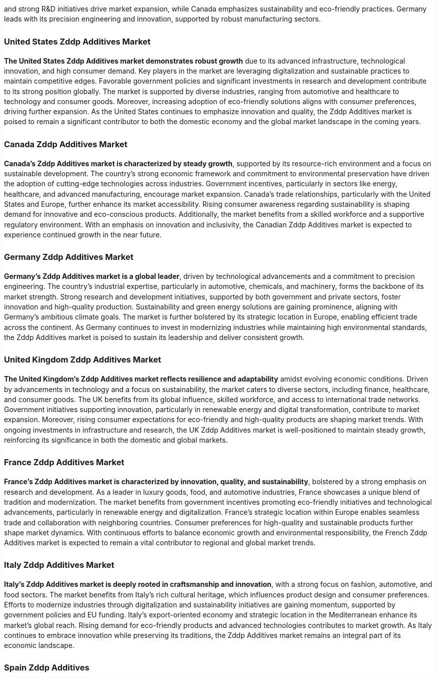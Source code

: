 and strong R&amp;D initiatives drive market expansion, while Canada emphasizes sustainability and eco-friendly practices. Germany leads with its precision engineering and innovation, supported by robust manufacturing sectors.</span></em></p></blockquote><h3><strong>United States Zddp Additives Market</strong></h3><p><strong>The United States Zddp Additives market demonstrates robust growth</strong> due to its advanced infrastructure, technological innovation, and high consumer demand. Key players in the market are leveraging digitalization and sustainable practices to maintain competitive edges. Favorable government policies and significant investments in research and development contribute to its strong position globally. The market is supported by diverse industries, ranging from automotive and healthcare to technology and consumer goods. Moreover, increasing adoption of eco-friendly solutions aligns with consumer preferences, driving further expansion. As the United States continues to emphasize innovation and quality, the Zddp Additives market is poised to remain a significant contributor to both the domestic economy and the global market landscape in the coming years.</p><h3><strong>Canada Zddp Additives Market</strong></h3><p><strong>Canada&rsquo;s Zddp Additives market is characterized by steady growth</strong>, supported by its resource-rich environment and a focus on sustainable development. The country&rsquo;s strong economic framework and commitment to environmental preservation have driven the adoption of cutting-edge technologies across industries. Government incentives, particularly in sectors like energy, healthcare, and advanced manufacturing, encourage market expansion. Canada&rsquo;s trade relationships, particularly with the United States and Europe, further enhance its market accessibility. Rising consumer awareness regarding sustainability is shaping demand for innovative and eco-conscious products. Additionally, the market benefits from a skilled workforce and a supportive regulatory environment. With an emphasis on innovation and inclusivity, the Canadian Zddp Additives market is expected to experience continued growth in the near future.</p><h3><strong>Germany Zddp Additives Market</strong></h3><p><strong>Germany&rsquo;s Zddp Additives market is a global leader</strong>, driven by technological advancements and a commitment to precision engineering. The country&rsquo;s industrial expertise, particularly in automotive, chemicals, and machinery, forms the backbone of its market strength. Strong research and development initiatives, supported by both government and private sectors, foster innovation and high-quality production. Sustainability and green energy solutions are gaining prominence, aligning with Germany&rsquo;s ambitious climate goals. The market is further bolstered by its strategic location in Europe, enabling efficient trade across the continent. As Germany continues to invest in modernizing industries while maintaining high environmental standards, the Zddp Additives market is poised to sustain its leadership and deliver consistent growth.</p><h3><strong>United Kingdom Zddp Additives Market</strong></h3><p><strong>The United Kingdom&rsquo;s Zddp Additives market reflects resilience and adaptability</strong> amidst evolving economic conditions. Driven by advancements in technology and a focus on sustainability, the market caters to diverse sectors, including finance, healthcare, and consumer goods. The UK benefits from its global influence, skilled workforce, and access to international trade networks. Government initiatives supporting innovation, particularly in renewable energy and digital transformation, contribute to market expansion. Moreover, rising consumer expectations for eco-friendly and high-quality products are shaping market trends. With ongoing investments in infrastructure and research, the UK Zddp Additives market is well-positioned to maintain steady growth, reinforcing its significance in both the domestic and global markets.</p><h3><strong>France Zddp Additives Market</strong></h3><p><strong>France&rsquo;s Zddp Additives market is characterized by innovation, quality, and sustainability</strong>, bolstered by a strong emphasis on research and development. As a leader in luxury goods, food, and automotive industries, France showcases a unique blend of tradition and modernization. The market benefits from government incentives promoting eco-friendly initiatives and technological advancements, particularly in renewable energy and digitalization. France&rsquo;s strategic location within Europe enables seamless trade and collaboration with neighboring countries. Consumer preferences for high-quality and sustainable products further shape market dynamics. With continuous efforts to balance economic growth and environmental responsibility, the French Zddp Additives market is expected to remain a vital contributor to regional and global market trends.</p><h3><strong>Italy Zddp Additives Market</strong></h3><p><strong>Italy&rsquo;s Zddp Additives market is deeply rooted in craftsmanship and innovation</strong>, with a strong focus on fashion, automotive, and food sectors. The market benefits from Italy&rsquo;s rich cultural heritage, which influences product design and consumer preferences. Efforts to modernize industries through digitalization and sustainability initiatives are gaining momentum, supported by government policies and EU funding. Italy&rsquo;s export-oriented economy and strategic location in the Mediterranean enhance its market&rsquo;s global reach. Rising demand for eco-friendly products and advanced technologies contributes to market growth. As Italy continues to embrace innovation while preserving its traditions, the Zddp Additives market remains an integral part of its economic landscape.</p><h3><strong>Spain Zddp Additives